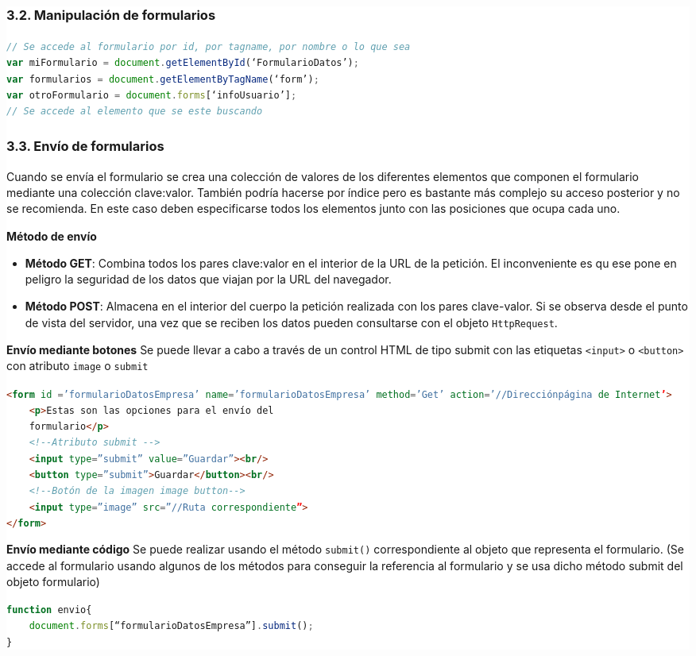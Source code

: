 ### 3.2. Manipulación de formularios

```javascript
// Se accede al formulario por id, por tagname, por nombre o lo que sea
var miFormulario = document.getElementById(‘FormularioDatos’);
var formularios = document.getElementByTagName(‘form’);
var otroFormulario = document.forms[‘infoUsuario’];
// Se accede al elemento que se este buscando
```

### 3.3. Envío de formularios

Cuando se envía el formulario se crea una colección de valores de los diferentes elementos que componen el formulario mediante una colección clave:valor.
También podría hacerse por índice pero es bastante más complejo su acceso posterior y no se recomienda. En este caso deben especificarse todos los elementos junto con las posiciones que ocupa cada uno. 

**Método de envío**
- **Método GET**: Combina todos los pares clave:valor en el interior de la URL de la petición. El inconveniente es qu ese pone en peligro la seguridad de los datos que viajan por la URL del navegador.

- **Método POST**: Almacena en el interior del cuerpo la petición realizada con los pares clave-valor. Si se observa desde el punto de vista del servidor, una vez que se reciben los datos pueden consultarse con el objeto `HttpRequest`.

**Envío mediante botones**
Se puede llevar a cabo a través de un control HTML de tipo submit con las etiquetas `<input>` o `<button>` con atributo `image` o `submit`

```html
<form id =’formularioDatosEmpresa’ name=’formularioDatosEmpresa’ method=’Get’ action=’//Direcciónpágina de Internet’>
	<p>Estas son las opciones para el envío del
	formulario</p>
	<!--Atributo submit -->
	<input type=”submit” value=”Guardar”><br/>
	<button type=”submit”>Guardar</button><br/>
	<!--Botón de la imagen image button-->
	<input type=”image” src=”//Ruta correspondiente”>
</form>
```

**Envío mediante código**
Se puede realizar usando el método  `submit()` correspondiente al objeto que representa el formulario. 
(Se accede al formulario usando algunos de los métodos para conseguir la referencia al formulario y se usa dicho método submit del objeto formulario)

```javascript
function envio{
	document.forms[“formularioDatosEmpresa”].submit();
}
```
